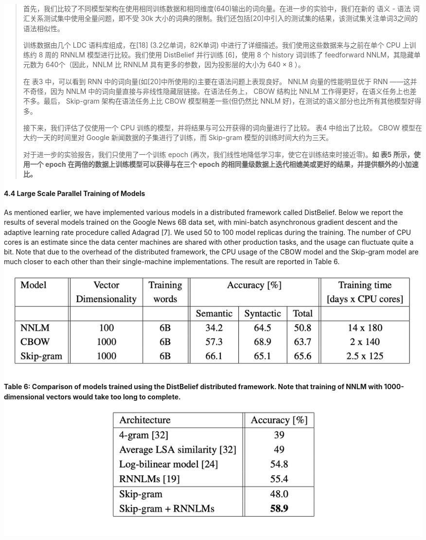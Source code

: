 > 首先，我们比较了不同模型架构在使用相同训练数据和相同维度(640)输出的词向量。在进一步的实验中，我们在新的 语义 - 语法 词汇关系测试集中使用全量问题，即不受 30k 大小的词典的限制。我们还包括[20]中引入的测试集的结果，该测试集关注单词3之间的语法相似性。
>
> 训练数据由几个 LDC 语料库组成，在[18] (3.2亿单词，82K单词) 中进行了详细描述。我们使用这些数据来与之前在单个 CPU 上训练约 8 周的 RNNLM 模型进行比较。我们使用 DistBelief 并行训练 [6]，使用 $8$ 个 history 词训练了 feedforward NNLM，其隐藏单元数为 $640$个（因此，NNLM 比 RNNLM 具有更多的参数，因为投影层的大小为 $640 × 8$ ）。
>
> 在 表3 中，可以看到 RNN 中的词向量(如[20]中所使用的)主要在语法问题上表现良好。 NNLM 向量的性能明显优于 RNN ——这并不奇怪，因为 NNLM 中的词向量直接与非线性隐藏层链接。在语法任务上， CBOW 结构比 NNLM 工作得更好，在语义任务上也差不多。最后， Skip-gram 架构在语法任务上比 CBOW 模型稍差一些(但仍然比 NNLM 好)，在测试的语义部分也比所有其他模型好得多。
>
> 接下来，我们评估了仅使用一个 CPU 训练的模型，并将结果与可公开获得的词向量进行了比较。 表4 中给出了比较。 CBOW 模型在大约一天的时间里对 Google 新闻数据的子集进行了训练，而 Skip-gram 模型的训练时间大约为三天。
>
> 对于进一步的实验报告，我们只使用了一个训练 epoch (再次，我们线性地降低学习率，使它在训练结束时接近零)。**如 表5 所示，使用一个 epoch 在两倍的数据上训练模型可以获得与在三个 epoch 的相同量级数据上迭代相媲美或更好的结果，并提供额外的小加速比。**
>
> 

#### 4.4 Large Scale Parallel Training of Models

As mentioned earlier, we have implemented various models in a distributed framework called DistBelief. Below we report the results of several models trained on the Google News 6B data set, with mini-batch asynchronous gradient descent and the adaptive learning rate procedure called Adagrad [7]. We used 50 to 100 model replicas during the training. The number of CPU cores is an estimate since the data center machines are shared with other production tasks, and the usage can fluctuate quite a bit. Note that due to the overhead of the distributed framework, the CPU usage of the CBOW model and the Skip-gram model are much closer to each other than their single-machine implementations. The result are reported in Table 6.

![Table6](https://raw.githubusercontent.com/anmingyu11/Gor-rok/master/Papers/Embedding/EfficientEstimationofWordRepresentationsinVectorSpace/Table6.png)

**Table 6: Comparison of models trained using the DistBelief distributed framework. Note that training of NNLM with 1000-dimensional vectors would take too long to complete.**

![Table7](https://raw.githubusercontent.com/anmingyu11/Gor-rok/master/Papers/Embedding/EfficientEstimationofWordRepresentationsinVectorSpace/Table7.png)
